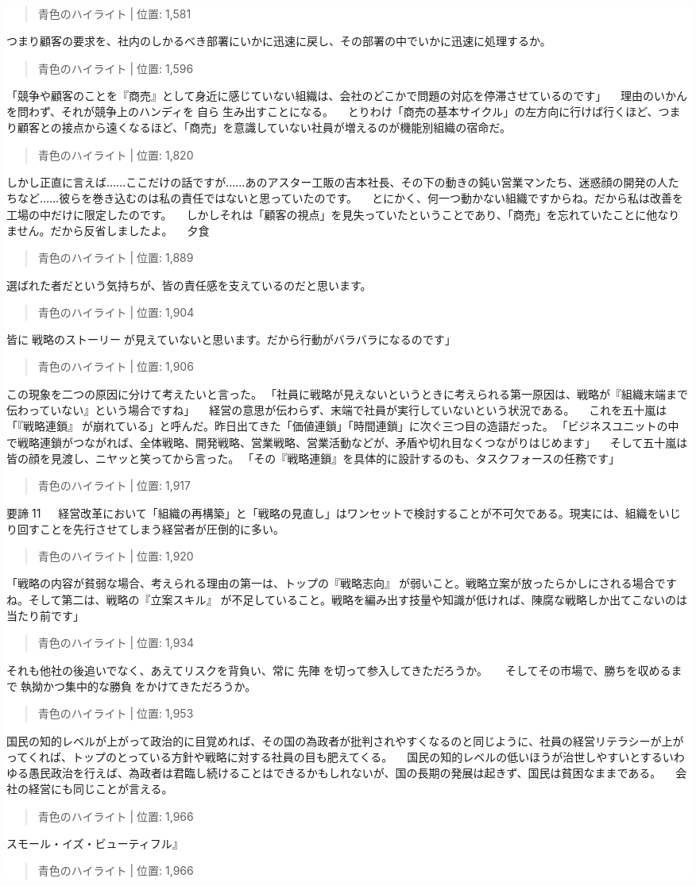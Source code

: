 > 青色のハイライト | 位置: 1,581

つまり顧客の要求を、社内のしかるべき部署にいかに迅速に戻し、その部署の中でいかに迅速に処理するか。


> 青色のハイライト | 位置: 1,596

「競争や顧客のことを『商売』として身近に感じていない組織は、会社のどこかで問題の対応を停滞させているのです」 　理由のいかんを問わず、それが競争上のハンディを 自ら 生み出すことになる。 　とりわけ「商売の基本サイクル」の左方向に行けば行くほど、つまり顧客との接点から遠くなるほど、「商売」を意識していない社員が増えるのが機能別組織の宿命だ。


> 青色のハイライト | 位置: 1,820

しかし正直に言えば……ここだけの話ですが……あのアスター工販の吉本社長、その下の動きの鈍い営業マンたち、迷惑顔の開発の人たちなど……彼らを巻き込むのは私の責任ではないと思っていたのです。 　とにかく、何一つ動かない組織ですからね。だから私は改善を工場の中だけに限定したのです。 　しかしそれは「顧客の視点」を見失っていたということであり、「商売」を忘れていたことに他なりません。だから反省しましたよ。 　夕食


> 青色のハイライト | 位置: 1,889

選ばれた者だという気持ちが、皆の責任感を支えているのだと思います。


> 青色のハイライト | 位置: 1,904

皆に 戦略のストーリー が見えていないと思います。だから行動がバラバラになるのです」


> 青色のハイライト | 位置: 1,906

この現象を二つの原因に分けて考えたいと言った。 「社員に戦略が見えないというときに考えられる第一原因は、戦略が『組織末端まで伝わっていない』という場合ですね」 　経営の意思が伝わらず、末端で社員が実行していないという状況である。 　これを五十嵐は「『戦略連鎖』 が崩れている」と呼んだ。昨日出てきた「価値連鎖」「時間連鎖」に次ぐ三つ目の造語だった。 「ビジネスユニットの中で戦略連鎖がつながれば、全体戦略、開発戦略、営業戦略、営業活動などが、矛盾や切れ目なくつながりはじめます」 　そして五十嵐は皆の顔を見渡し、ニヤッと笑ってから言った。 「その『戦略連鎖』を具体的に設計するのも、タスクフォースの任務です」


> 青色のハイライト | 位置: 1,917

要諦 11 　 経営改革において「組織の再構築」と「戦略の見直し」はワンセットで検討することが不可欠である。現実には、組織をいじり回すことを先行させてしまう経営者が圧倒的に多い。


> 青色のハイライト | 位置: 1,920

「戦略の内容が貧弱な場合、考えられる理由の第一は、トップの『戦略志向』 が弱いこと。戦略立案が放ったらかしにされる場合ですね。そして第二は、戦略の『立案スキル』 が不足していること。戦略を編み出す技量や知識が低ければ、陳腐な戦略しか出てこないのは当たり前です」


> 青色のハイライト | 位置: 1,934

それも他社の後追いでなく、あえてリスクを背負い、常に 先陣 を切って参入してきただろうか。 　 そしてその市場で、勝ちを収めるまで 執拗かつ集中的な勝負 をかけてきただろうか。


> 青色のハイライト | 位置: 1,953

国民の知的レベルが上がって政治的に目覚めれば、その国の為政者が批判されやすくなるのと同じように、社員の経営リテラシーが上がってくれば、トップのとっている方針や戦略に対する社員の目も肥えてくる。 　国民の知的レベルの低いほうが治世しやすいとするいわゆる愚民政治を行えば、為政者は君臨し続けることはできるかもしれないが、国の長期の発展は起きず、国民は貧困なままである。 　会社の経営にも同じことが言える。


> 青色のハイライト | 位置: 1,966

スモール・イズ・ビューティフル』


> 青色のハイライト | 位置: 1,966

